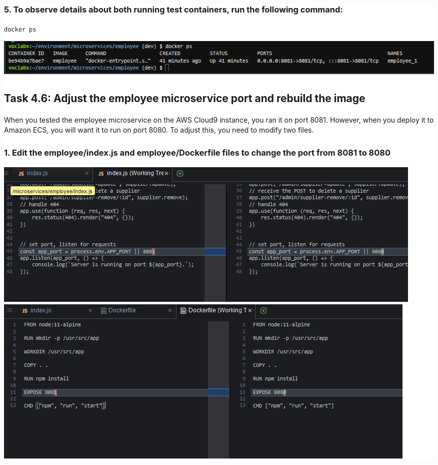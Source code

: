 ### 5.  To observe details about both running test containers, run the following command:

    docker ps

![alt text](images/image-58.png)

     
##  Task 4.6: Adjust the employee microservice port and rebuild the image

When you tested the employee microservice on the AWS Cloud9 instance, you ran it on port 8081. However, when you deploy it to Amazon ECS, you will want it to run on port 8080. To adjust this, you need to modify two files.

 

### 1.  Edit the employee/index.js and employee/Dockerfile files to change the port from 8081 to 8080

![alt text](images/image-59.png)
![alt text](images/image-60.png)
